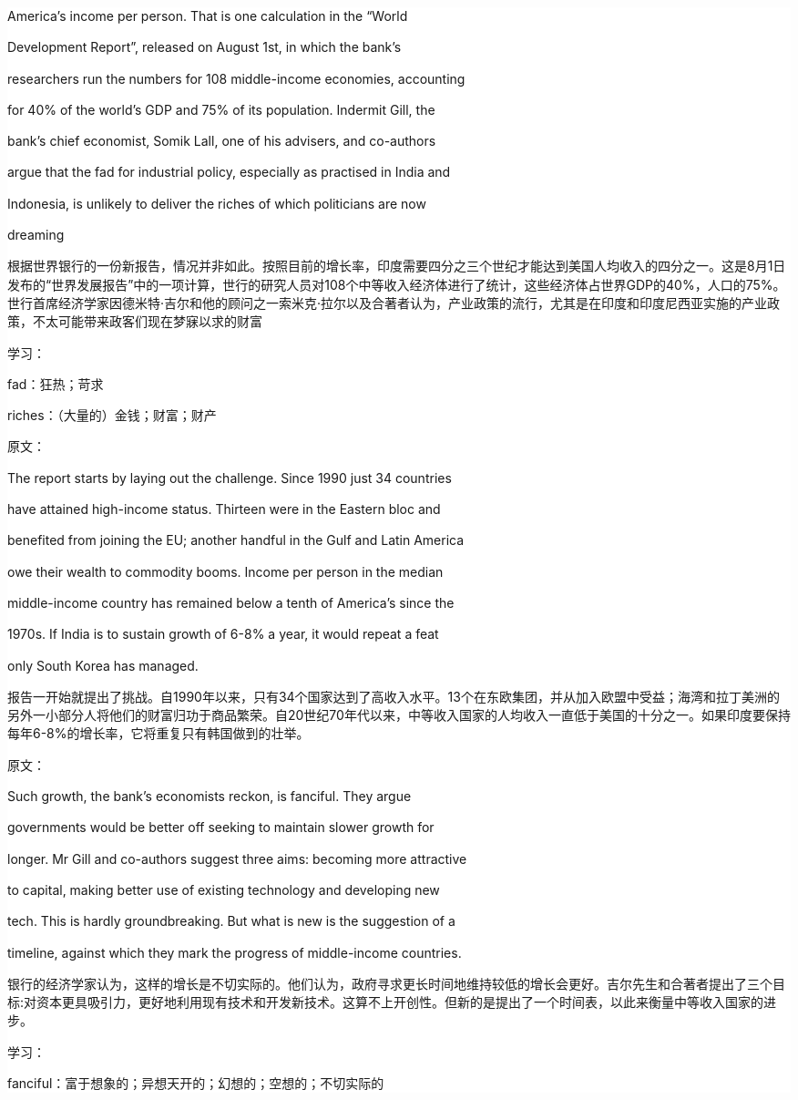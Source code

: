 America’s income per person. That is one calculation in the “World

Development Report”, released on August 1st, in which the bank’s

researchers run the numbers for 108 middle-income economies, accounting

for 40% of the world’s GDP and 75% of its population. Indermit Gill, the

bank’s chief economist, Somik Lall, one of his advisers, and co-authors

argue that the fad for industrial policy, especially as practised in India and

Indonesia, is unlikely to deliver the riches of which politicians are now

dreaming

根据世界银行的一份新报告，情况并非如此。按照目前的增长率，印度需要四分之三个世纪才能达到美国人均收入的四分之一。这是8月1日发布的“世界发展报告”中的一项计算，世行的研究人员对108个中等收入经济体进行了统计，这些经济体占世界GDP的40%，人口的75%。世行首席经济学家因德米特·吉尔和他的顾问之一索米克·拉尔以及合著者认为，产业政策的流行，尤其是在印度和印度尼西亚实施的产业政策，不太可能带来政客们现在梦寐以求的财富

学习：

fad：狂热；苛求

riches：（大量的）金钱；财富；财产          

原文：

The report starts by laying out the challenge. Since 1990 just 34 countries

have attained high-income status. Thirteen were in the Eastern bloc and

benefited from joining the EU; another handful in the Gulf and Latin America

owe their wealth to commodity booms. Income per person in the median

middle-income country has remained below a tenth of America’s since the

1970s. If India is to sustain growth of 6-8% a year, it would repeat a feat

only South Korea has managed.

报告一开始就提出了挑战。自1990年以来，只有34个国家达到了高收入水平。13个在东欧集团，并从加入欧盟中受益；海湾和拉丁美洲的另外一小部分人将他们的财富归功于商品繁荣。自20世纪70年代以来，中等收入国家的人均收入一直低于美国的十分之一。如果印度要保持每年6-8%的增长率，它将重复只有韩国做到的壮举。

原文：

Such growth, the bank’s economists reckon, is fanciful. They argue

governments would be better off seeking to maintain slower growth for

longer. Mr Gill and co-authors suggest three aims: becoming more attractive

to capital, making better use of existing technology and developing new

tech. This is hardly groundbreaking. But what is new is the suggestion of a

timeline, against which they mark the progress of middle-income countries.

银行的经济学家认为，这样的增长是不切实际的。他们认为，政府寻求更长时间地维持较低的增长会更好。吉尔先生和合著者提出了三个目标:对资本更具吸引力，更好地利用现有技术和开发新技术。这算不上开创性。但新的是提出了一个时间表，以此来衡量中等收入国家的进步。

学习：

fanciful：富于想象的；异想天开的；幻想的；空想的；不切实际的
